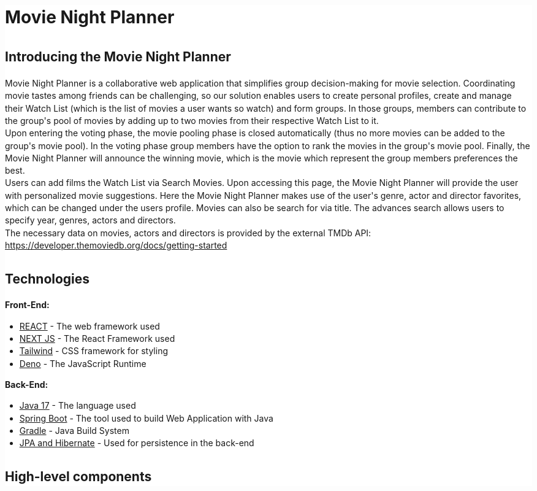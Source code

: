 # Movie Night Planner

## Introducing the Movie Night Planner

Movie Night Planner is a collaborative web application that simplifies group decision-making for movie selection.
Coordinating movie tastes among friends can be challenging, so our solution enables users to create personal profiles,
create and manage their Watch List (which is the list of movies a user wants so watch) and form groups. In those groups,
members can contribute to the group's pool of movies by adding up to two movies from their respective Watch List to it.  
Upon entering the voting phase, the movie pooling phase is closed automatically (thus no more movies can be added to the
group's movie pool). In the voting phase group members have the option to rank the movies in the group's movie pool.
Finally, the Movie Night Planner will announce the winning movie, which is the movie which represent the group members
preferences the best.<br />
Users can add films the Watch List via Search Movies. Upon accessing this page, the Movie Night Planner will provide the
user with personalized movie suggestions. Here the Movie Night Planner makes use of the user's genre, actor and director
favorites, which can be changed under the users profile. Movies can also be search for via title. The advances search
allows users to specify year, genres, actors and directors.<br />
The necessary data on movies, actors and directors is provided by the external TMDb API: https://developer.themoviedb.org/docs/getting-started

## Technologies

**Front-End:**

- [REACT](https://react.dev) - The web framework used
- [NEXT JS](https://nextjs.org) - The React Framework used
- [Tailwind](https://tailwindcss.com) - CSS framework for styling
- [Deno](https://deno.com) - The JavaScript Runtime

**Back-End:**

- [Java 17](https://www.oracle.com/java/technologies/javase/jdk17-archive-downloads.html) - The language used
- [Spring Boot](https://spring.io/projects/spring-boot) - The tool used to build Web Application with Java
- [Gradle](https://gradle.org) - Java Build System
- [JPA and Hibernate](https://hibernate.org/orm/) - Used for persistence in the back-end



## High-level components
